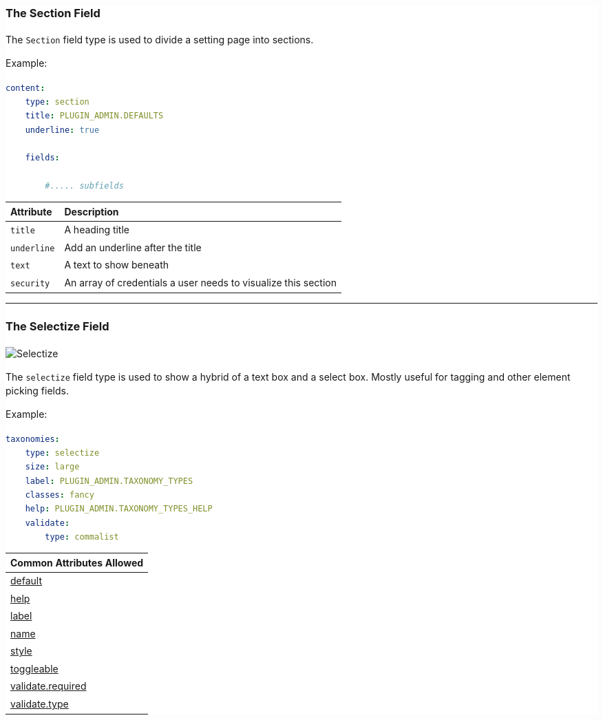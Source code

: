 
### The Section Field

The `Section` field type is used to divide a setting page into sections.

Example:

```yaml
content:
    type: section
    title: PLUGIN_ADMIN.DEFAULTS
    underline: true

    fields:

        #..... subfields
```


| Attribute   | Description                                                    |
| :-----      | :-----                                                         |
| `title`     | A heading title                                                |
| `underline` | Add an underline after the title                               |
| `text`      | A text to show beneath                                         |
| `security`  | An array of credentials a user needs to visualize this section |

---

### The Selectize Field

![Selectize](selectize_field_bp.gif)

The `selectize` field type is used to show a hybrid of a text box and a select box. Mostly useful for tagging and other element picking fields.

Example:

```yaml
taxonomies:
    type: selectize
    size: large
    label: PLUGIN_ADMIN.TAXONOMY_TYPES
    classes: fancy
    help: PLUGIN_ADMIN.TAXONOMY_TYPES_HELP
    validate:
        type: commalist
```

| Common Attributes Allowed                      |
| :-----                                         |
| [default](#common-fields-attributes)           |
| [help](#common-fields-attributes)              |
| [label](#common-fields-attributes)             |
| [name](#common-fields-attributes)              |
| [style](#common-fields-attributes)             |
| [toggleable](#common-fields-attributes)        |
| [validate.required](#common-fields-attributes) |
| [validate.type](#common-fields-attributes)     |
